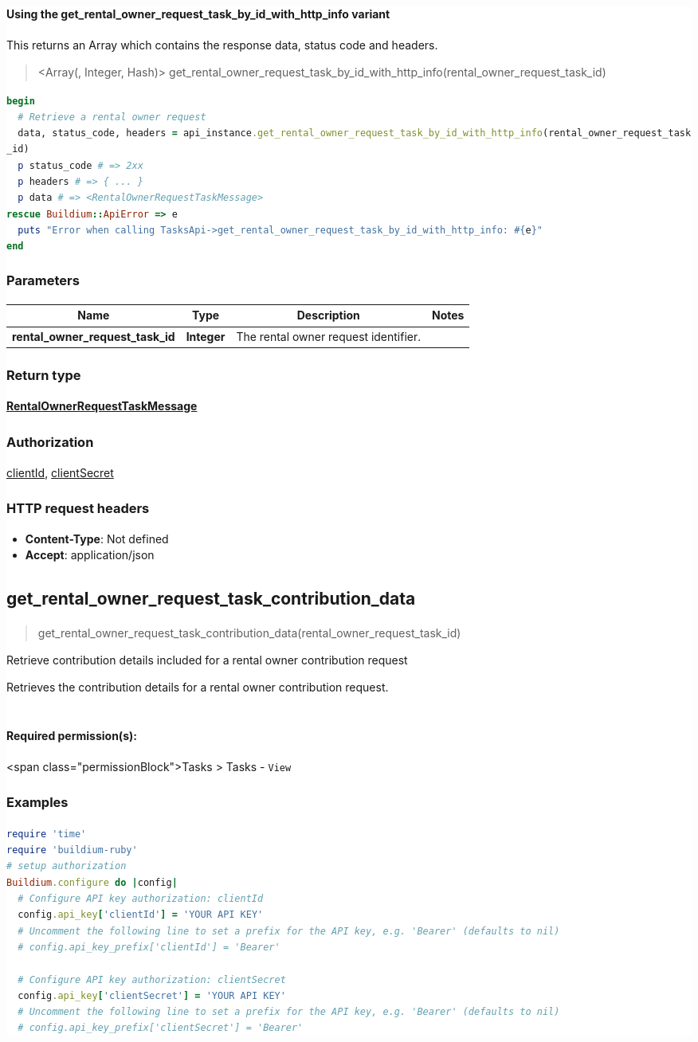 #### Using the get_rental_owner_request_task_by_id_with_http_info variant

This returns an Array which contains the response data, status code and headers.

> <Array(<RentalOwnerRequestTaskMessage>, Integer, Hash)> get_rental_owner_request_task_by_id_with_http_info(rental_owner_request_task_id)

```ruby
begin
  # Retrieve a rental owner request
  data, status_code, headers = api_instance.get_rental_owner_request_task_by_id_with_http_info(rental_owner_request_task_id)
  p status_code # => 2xx
  p headers # => { ... }
  p data # => <RentalOwnerRequestTaskMessage>
rescue Buildium::ApiError => e
  puts "Error when calling TasksApi->get_rental_owner_request_task_by_id_with_http_info: #{e}"
end
```

### Parameters

| Name | Type | Description | Notes |
| ---- | ---- | ----------- | ----- |
| **rental_owner_request_task_id** | **Integer** | The rental owner request identifier. |  |

### Return type

[**RentalOwnerRequestTaskMessage**](RentalOwnerRequestTaskMessage.md)

### Authorization

[clientId](../README.md#clientId), [clientSecret](../README.md#clientSecret)

### HTTP request headers

- **Content-Type**: Not defined
- **Accept**: application/json


## get_rental_owner_request_task_contribution_data

> <RentalOwnerContributionDataMessage> get_rental_owner_request_task_contribution_data(rental_owner_request_task_id)

Retrieve contribution details included for a rental owner contribution request

Retrieves the contribution details for a rental owner contribution request.  <br /><br /><h4>Required permission(s):</h4><span class=\"permissionBlock\">Tasks &gt; Tasks</span> - `View`

### Examples

```ruby
require 'time'
require 'buildium-ruby'
# setup authorization
Buildium.configure do |config|
  # Configure API key authorization: clientId
  config.api_key['clientId'] = 'YOUR API KEY'
  # Uncomment the following line to set a prefix for the API key, e.g. 'Bearer' (defaults to nil)
  # config.api_key_prefix['clientId'] = 'Bearer'

  # Configure API key authorization: clientSecret
  config.api_key['clientSecret'] = 'YOUR API KEY'
  # Uncomment the following line to set a prefix for the API key, e.g. 'Bearer' (defaults to nil)
  # config.api_key_prefix['clientSecret'] = 'Bearer'
```